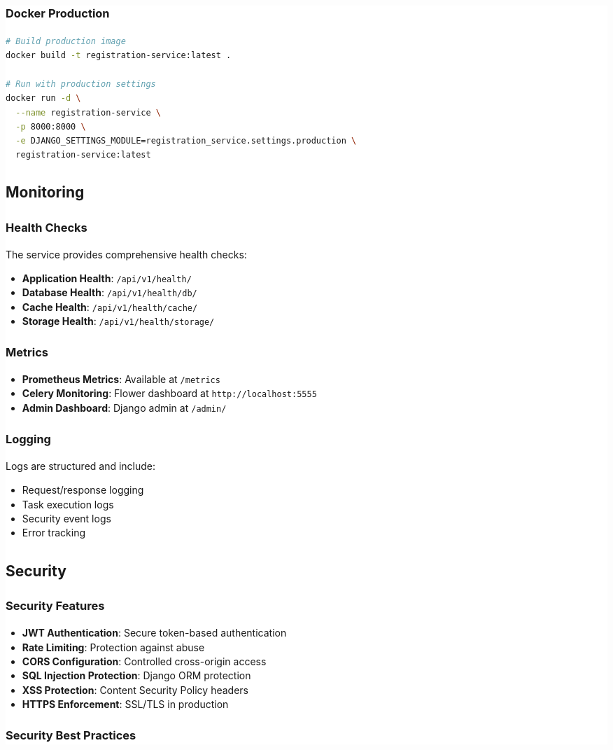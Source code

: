 ### Docker Production

```bash
# Build production image
docker build -t registration-service:latest .

# Run with production settings
docker run -d \
  --name registration-service \
  -p 8000:8000 \
  -e DJANGO_SETTINGS_MODULE=registration_service.settings.production \
  registration-service:latest
```

## Monitoring

### Health Checks

The service provides comprehensive health checks:

- **Application Health**: `/api/v1/health/`
- **Database Health**: `/api/v1/health/db/`
- **Cache Health**: `/api/v1/health/cache/`
- **Storage Health**: `/api/v1/health/storage/`

### Metrics

- **Prometheus Metrics**: Available at `/metrics`
- **Celery Monitoring**: Flower dashboard at `http://localhost:5555`
- **Admin Dashboard**: Django admin at `/admin/`

### Logging

Logs are structured and include:
- Request/response logging
- Task execution logs
- Security event logs
- Error tracking

## Security

### Security Features

- **JWT Authentication**: Secure token-based authentication
- **Rate Limiting**: Protection against abuse
- **CORS Configuration**: Controlled cross-origin access
- **SQL Injection Protection**: Django ORM protection
- **XSS Protection**: Content Security Policy headers
- **HTTPS Enforcement**: SSL/TLS in production

### Security Best Practices
